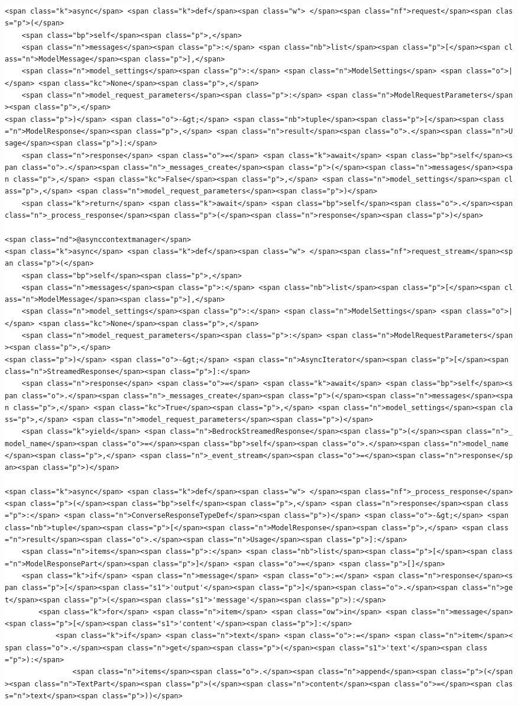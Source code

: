     <span class="k">async</span> <span class="k">def</span><span class="w"> </span><span class="nf">request</span><span class="p">(</span>
        <span class="bp">self</span><span class="p">,</span>
        <span class="n">messages</span><span class="p">:</span> <span class="nb">list</span><span class="p">[</span><span class="n">ModelMessage</span><span class="p">],</span>
        <span class="n">model_settings</span><span class="p">:</span> <span class="n">ModelSettings</span> <span class="o">|</span> <span class="kc">None</span><span class="p">,</span>
        <span class="n">model_request_parameters</span><span class="p">:</span> <span class="n">ModelRequestParameters</span><span class="p">,</span>
    <span class="p">)</span> <span class="o">-&gt;</span> <span class="nb">tuple</span><span class="p">[</span><span class="n">ModelResponse</span><span class="p">,</span> <span class="n">result</span><span class="o">.</span><span class="n">Usage</span><span class="p">]:</span>
        <span class="n">response</span> <span class="o">=</span> <span class="k">await</span> <span class="bp">self</span><span class="o">.</span><span class="n">_messages_create</span><span class="p">(</span><span class="n">messages</span><span class="p">,</span> <span class="kc">False</span><span class="p">,</span> <span class="n">model_settings</span><span class="p">,</span> <span class="n">model_request_parameters</span><span class="p">)</span>
        <span class="k">return</span> <span class="k">await</span> <span class="bp">self</span><span class="o">.</span><span class="n">_process_response</span><span class="p">(</span><span class="n">response</span><span class="p">)</span>

    <span class="nd">@asynccontextmanager</span>
    <span class="k">async</span> <span class="k">def</span><span class="w"> </span><span class="nf">request_stream</span><span class="p">(</span>
        <span class="bp">self</span><span class="p">,</span>
        <span class="n">messages</span><span class="p">:</span> <span class="nb">list</span><span class="p">[</span><span class="n">ModelMessage</span><span class="p">],</span>
        <span class="n">model_settings</span><span class="p">:</span> <span class="n">ModelSettings</span> <span class="o">|</span> <span class="kc">None</span><span class="p">,</span>
        <span class="n">model_request_parameters</span><span class="p">:</span> <span class="n">ModelRequestParameters</span><span class="p">,</span>
    <span class="p">)</span> <span class="o">-&gt;</span> <span class="n">AsyncIterator</span><span class="p">[</span><span class="n">StreamedResponse</span><span class="p">]:</span>
        <span class="n">response</span> <span class="o">=</span> <span class="k">await</span> <span class="bp">self</span><span class="o">.</span><span class="n">_messages_create</span><span class="p">(</span><span class="n">messages</span><span class="p">,</span> <span class="kc">True</span><span class="p">,</span> <span class="n">model_settings</span><span class="p">,</span> <span class="n">model_request_parameters</span><span class="p">)</span>
        <span class="k">yield</span> <span class="n">BedrockStreamedResponse</span><span class="p">(</span><span class="n">_model_name</span><span class="o">=</span><span class="bp">self</span><span class="o">.</span><span class="n">model_name</span><span class="p">,</span> <span class="n">_event_stream</span><span class="o">=</span><span class="n">response</span><span class="p">)</span>

    <span class="k">async</span> <span class="k">def</span><span class="w"> </span><span class="nf">_process_response</span><span class="p">(</span><span class="bp">self</span><span class="p">,</span> <span class="n">response</span><span class="p">:</span> <span class="n">ConverseResponseTypeDef</span><span class="p">)</span> <span class="o">-&gt;</span> <span class="nb">tuple</span><span class="p">[</span><span class="n">ModelResponse</span><span class="p">,</span> <span class="n">result</span><span class="o">.</span><span class="n">Usage</span><span class="p">]:</span>
        <span class="n">items</span><span class="p">:</span> <span class="nb">list</span><span class="p">[</span><span class="n">ModelResponsePart</span><span class="p">]</span> <span class="o">=</span> <span class="p">[]</span>
        <span class="k">if</span> <span class="n">message</span> <span class="o">:=</span> <span class="n">response</span><span class="p">[</span><span class="s1">'output'</span><span class="p">]</span><span class="o">.</span><span class="n">get</span><span class="p">(</span><span class="s1">'message'</span><span class="p">):</span>
            <span class="k">for</span> <span class="n">item</span> <span class="ow">in</span> <span class="n">message</span><span class="p">[</span><span class="s1">'content'</span><span class="p">]:</span>
                <span class="k">if</span> <span class="n">text</span> <span class="o">:=</span> <span class="n">item</span><span class="o">.</span><span class="n">get</span><span class="p">(</span><span class="s1">'text'</span><span class="p">):</span>
                    <span class="n">items</span><span class="o">.</span><span class="n">append</span><span class="p">(</span><span class="n">TextPart</span><span class="p">(</span><span class="n">content</span><span class="o">=</span><span class="n">text</span><span class="p">))</span>